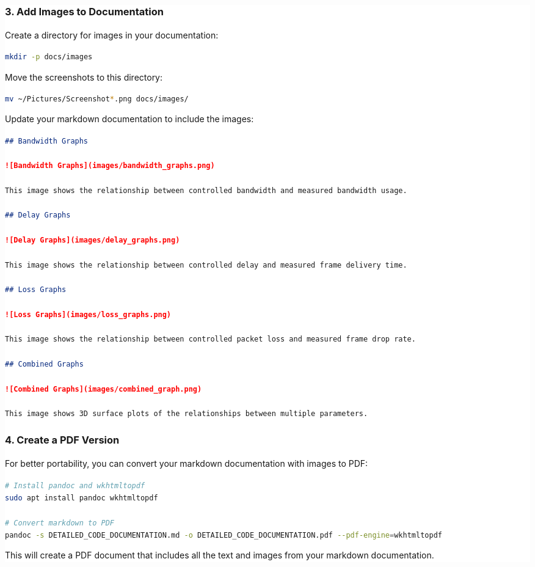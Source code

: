 ### 3. Add Images to Documentation

Create a directory for images in your documentation:

```bash
mkdir -p docs/images
```

Move the screenshots to this directory:

```bash
mv ~/Pictures/Screenshot*.png docs/images/
```

Update your markdown documentation to include the images:

```markdown
## Bandwidth Graphs

![Bandwidth Graphs](images/bandwidth_graphs.png)

This image shows the relationship between controlled bandwidth and measured bandwidth usage.

## Delay Graphs

![Delay Graphs](images/delay_graphs.png)

This image shows the relationship between controlled delay and measured frame delivery time.

## Loss Graphs

![Loss Graphs](images/loss_graphs.png)

This image shows the relationship between controlled packet loss and measured frame drop rate.

## Combined Graphs

![Combined Graphs](images/combined_graph.png)

This image shows 3D surface plots of the relationships between multiple parameters.
```

### 4. Create a PDF Version

For better portability, you can convert your markdown documentation with images to PDF:

```bash
# Install pandoc and wkhtmltopdf
sudo apt install pandoc wkhtmltopdf

# Convert markdown to PDF
pandoc -s DETAILED_CODE_DOCUMENTATION.md -o DETAILED_CODE_DOCUMENTATION.pdf --pdf-engine=wkhtmltopdf
```

This will create a PDF document that includes all the text and images from your markdown documentation.
